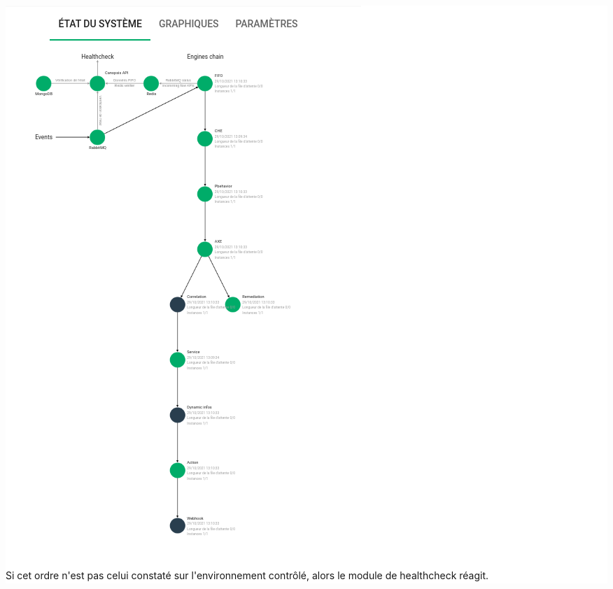 ![module-healthcheck-engines1](img/sante_engines1.png)

Si cet ordre n'est pas celui constaté sur l'environnement contrôlé, alors le module de healthcheck réagit.
